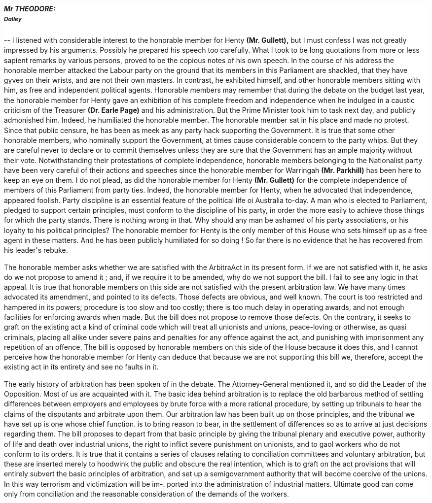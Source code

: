 ##### Mr THEODORE:<br><small class="text-muted">Dalley</small>

-- I listened with considerable interest to the honorable member for Henty  **(Mr. Gullett),**  but I must confess I was not greatly impressed by his arguments. Possibly he prepared his speech too carefully. What I took to be long quotations from more or less sapient remarks by various persons, proved to be the copious notes of his own speech. In the course of his address the honorable member attacked the Labour party on the ground that its members in this Parliament are shackled, that they have gyves on their wrists, and are not their own masters. In contrast, he exhibited himself, and other honorable members sitting with him, as free and independent political agents. Honorable members may remember that during the debate on the budget last year, the honorable member for Henty gave an exhibition of his complete freedom and independence when he indulged in a caustic criticism of the Treasurer  **(Dr. Earle Page)**  and his administration. But the Prime Minister took him to task next day, and publicly admonished him. Indeed, he humiliated the honorable member. The honorable member sat in his place and made no protest. Since that public censure, he has been as meek as any party hack supporting the Government. It is true that some other honorable members, who nominally support the Government, at times cause considerable concern to the party whips. But they are careful never to declare or to commit themselves unless they are sure that the Government has an ample majority without their vote. Notwithstanding their protestations of complete independence, honorable members belonging to the Nationalist party have been very careful of their actions and speeches since the honorable member for Warringah  **(Mr. Parkhill)**  has been here to keep an eye on them. I do not plead, as did the honorable member for Henty  **(Mr. Gullett)**  for the complete independence of members of this Parliament from party ties. Indeed, the honorable member for Henty, when he advocated that independence, appeared foolish. Party discipline is an essential feature of the political life oi Australia to-day. A man who is elected to Parliament, pledged to support certain principles, must conform to the discipline of his party, in order the more easily to achieve those things for which the party stands. There is nothing wrong in that. Why should any man be ashamed of his party associations, or his loyalty to his political principles? The honorable member for Henty is the only member of this House who sets himself up as a free agent in these matters. And he has been publicly humiliated for so doing ! So far there is no evidence that he has recovered from his leader's rebuke. 

 The honorable member asks whether we are satisfied with the ArbitraAct in its present form. If we are not satisfied with it, he asks do we not propose to amend it ; and, if we require it to be amended, why do we not support the bill. I fail to see any logic in that appeal. It is true that honorable members on this side are not satisfied with the present arbitration law. We have many times advocated its amendment, and pointed to its defects. Those defects are obvious, and well known. The court is too restricted and hampered in its powers; procedure is too slow and too costly; there is too much delay in operating awards, and not enough facilities for enforcing awards when made. But the bill does not propose to remove those defects. On the contrary, it seeks to graft on the existing act a kind of criminal code which will treat all unionists and unions, peace-loving or otherwise, as quasi criminals, placing all alike under severe pains and penalties for any offence against the act, and punishing with imprisonment any repetition of an offence. The bill is opposed by honorable members on this side of the House because it does this, and I cannot perceive how the honorable member for Henty can deduce that because we are not supporting this bill we, therefore, accept the existing act in its entirety and see no faults in it. 

The early history of arbitration has been spoken of in the debate. The Attorney-General mentioned it, and so did the Leader of the Opposition. Most of us are acquainted with it. The basic idea behind arbitration is to replace the old barbarous method of settling differences between employers and employees by brute force with a more rational procedure, by setting up tribunals to hear the claims of the disputants and arbitrate upon them. Our arbitration law has been built up on those principles, and the tribunal we have set up is one whose chief function. is to bring reason to bear, in the settlement of differences so as to arrive at just decisions regarding them. The bill proposes to depart from that basic principle by giving the tribunal plenary and executive power, authority of life and death over industrial unions, the right to inflict severe punishment on unionists, and to gaol workers who do not conform to its orders. It is true that it contains a series of clauses relating to conciliation committees and voluntary arbitration, but these are inserted merely to hoodwink the public and obscure the real intention, which is to graft on the act provisions that will entirely subvert the basic principles of arbitration, and set up a semigovernment authority that will become coercive of the unions. In this way terrorism and victimization will be im-. ported into the administration of industrial matters. Ultimate good can come only from conciliation and the reasonable consideration of the demands of the workers. 
